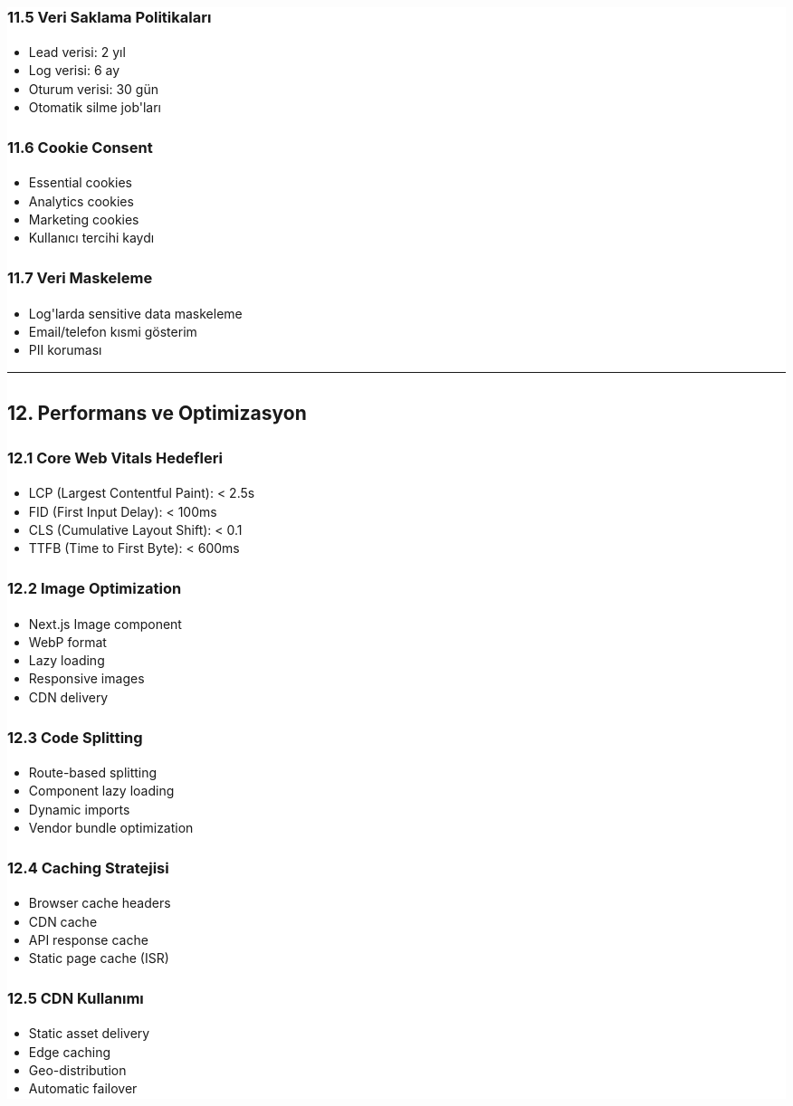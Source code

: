 ### 11.5 Veri Saklama Politikaları
- Lead verisi: 2 yıl
- Log verisi: 6 ay
- Oturum verisi: 30 gün
- Otomatik silme job'ları

### 11.6 Cookie Consent
- Essential cookies
- Analytics cookies
- Marketing cookies
- Kullanıcı tercihi kaydı

### 11.7 Veri Maskeleme
- Log'larda sensitive data maskeleme
- Email/telefon kısmi gösterim
- PII koruması

---

## 12. Performans ve Optimizasyon

### 12.1 Core Web Vitals Hedefleri
- LCP (Largest Contentful Paint): < 2.5s
- FID (First Input Delay): < 100ms
- CLS (Cumulative Layout Shift): < 0.1
- TTFB (Time to First Byte): < 600ms

### 12.2 Image Optimization
- Next.js Image component
- WebP format
- Lazy loading
- Responsive images
- CDN delivery

### 12.3 Code Splitting
- Route-based splitting
- Component lazy loading
- Dynamic imports
- Vendor bundle optimization

### 12.4 Caching Stratejisi
- Browser cache headers
- CDN cache
- API response cache
- Static page cache (ISR)

### 12.5 CDN Kullanımı
- Static asset delivery
- Edge caching
- Geo-distribution
- Automatic failover
